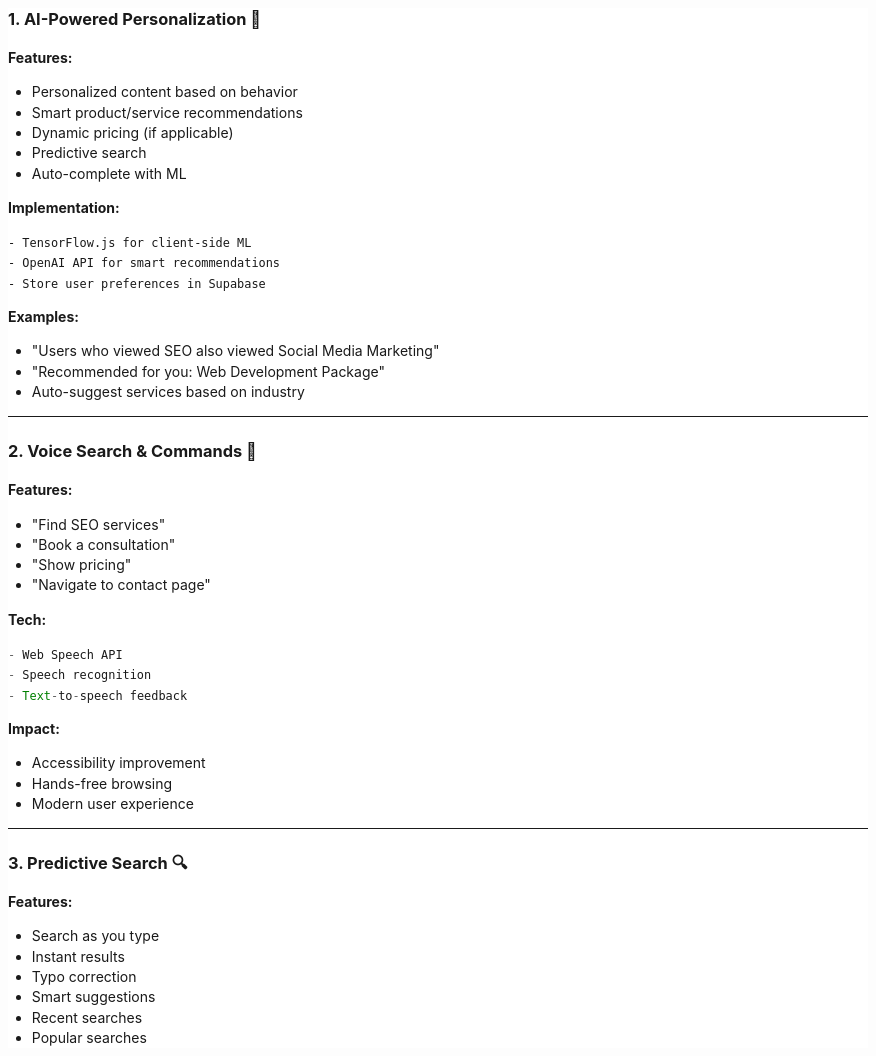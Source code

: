 ### **1. AI-Powered Personalization** 🤖

**Features:**
- Personalized content based on behavior
- Smart product/service recommendations
- Dynamic pricing (if applicable)
- Predictive search
- Auto-complete with ML

**Implementation:**
```
- TensorFlow.js for client-side ML
- OpenAI API for smart recommendations
- Store user preferences in Supabase
```

**Examples:**
- "Users who viewed SEO also viewed Social Media Marketing"
- "Recommended for you: Web Development Package"
- Auto-suggest services based on industry

---

### **2. Voice Search & Commands** 🎤

**Features:**
- "Find SEO services"
- "Book a consultation"
- "Show pricing"
- "Navigate to contact page"

**Tech:**
```javascript
- Web Speech API
- Speech recognition
- Text-to-speech feedback
```

**Impact:**
- Accessibility improvement
- Hands-free browsing
- Modern user experience

---

### **3. Predictive Search** 🔍

**Features:**
- Search as you type
- Instant results
- Typo correction
- Smart suggestions
- Recent searches
- Popular searches
